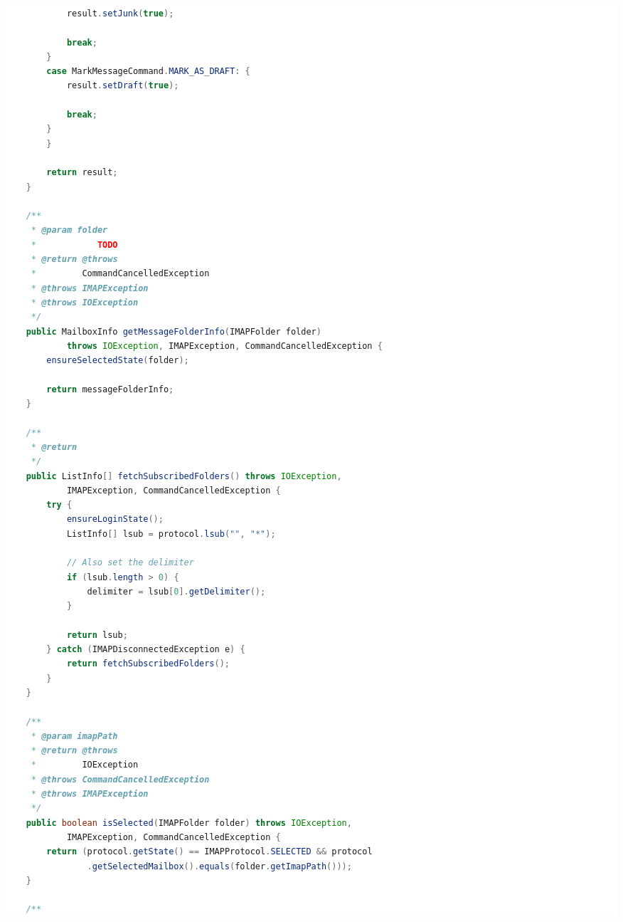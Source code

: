 ```java
			result.setJunk(true);

			break;
		}
		case MarkMessageCommand.MARK_AS_DRAFT: {
			result.setDraft(true);

			break;
		}
		}

		return result;
	}

	/**
	 * @param folder
	 *            TODO
	 * @return @throws
	 *         CommandCancelledException
	 * @throws IMAPException
	 * @throws IOException
	 */
	public MailboxInfo getMessageFolderInfo(IMAPFolder folder)
			throws IOException, IMAPException, CommandCancelledException {
		ensureSelectedState(folder);

		return messageFolderInfo;
	}

	/**
	 * @return
	 */
	public ListInfo[] fetchSubscribedFolders() throws IOException,
			IMAPException, CommandCancelledException {
		try {
			ensureLoginState();
			ListInfo[] lsub = protocol.lsub("", "*");

			// Also set the delimiter
			if (lsub.length > 0) {
				delimiter = lsub[0].getDelimiter();
			}

			return lsub;
		} catch (IMAPDisconnectedException e) {
			return fetchSubscribedFolders();
		}
	}

	/**
	 * @param imapPath
	 * @return @throws
	 *         IOException
	 * @throws CommandCancelledException
	 * @throws IMAPException
	 */
	public boolean isSelected(IMAPFolder folder) throws IOException,
			IMAPException, CommandCancelledException {
		return (protocol.getState() == IMAPProtocol.SELECTED && protocol
				.getSelectedMailbox().equals(folder.getImapPath()));
	}

	/**
```